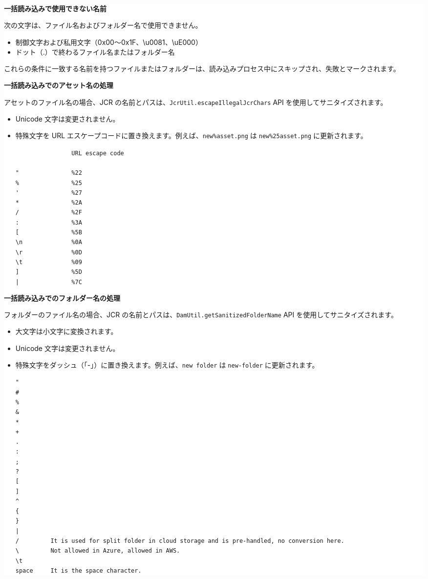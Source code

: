 **一括読み込みで使用できない名前**

次の文字は、ファイル名およびフォルダー名で使用できません。

* 制御文字および私用文字（0x00～0x1F、\u0081、\uE000）
* ドット（.）で終わるファイル名またはフォルダー名

これらの条件に一致する名前を持つファイルまたはフォルダーは、読み込みプロセス中にスキップされ、失敗とマークされます。

**一括読み込みでのアセット名の処理**

アセットのファイル名の場合、JCR の名前とパスは、`JcrUtil.escapeIllegalJcrChars` API を使用してサニタイズされます。

* Unicode 文字は変更されません。
* 特殊文字を URL エスケープコードに置き換えます。例えば、`new%asset.png` は `new%25asset.png` に更新されます。

  ```
                  URL escape code   
  
  "               %22
  %               %25
  '               %27
  *               %2A
  /               %2F
  :               %3A
  [               %5B
  \n              %0A
  \r              %0D
  \t              %09
  ]               %5D
  |               %7C
  ```

**一括読み込みでのフォルダー名の処理**

フォルダーのファイル名の場合、JCR の名前とパスは、`DamUtil.getSanitizedFolderName` API を使用してサニタイズされます。

* 大文字は小文字に変換されます。
* Unicode 文字は変更されません。
* 特殊文字をダッシュ（「-」）に置き換えます。例えば、`new folder` は `new-folder` に更新されます。

  ```
  "                           
  #                         
  %                           
  &                          
  *                           
  +                          
  .                           
  :                           
  ;                          
  ?                          
  [                           
  ]                           
  ^                         
  {                         
  }                         
  |                           
  /         It is used for split folder in cloud storage and is pre-handled, no conversion here.
  \         Not allowed in Azure, allowed in AWS.
  \t
  space     It is the space character.
  ```
